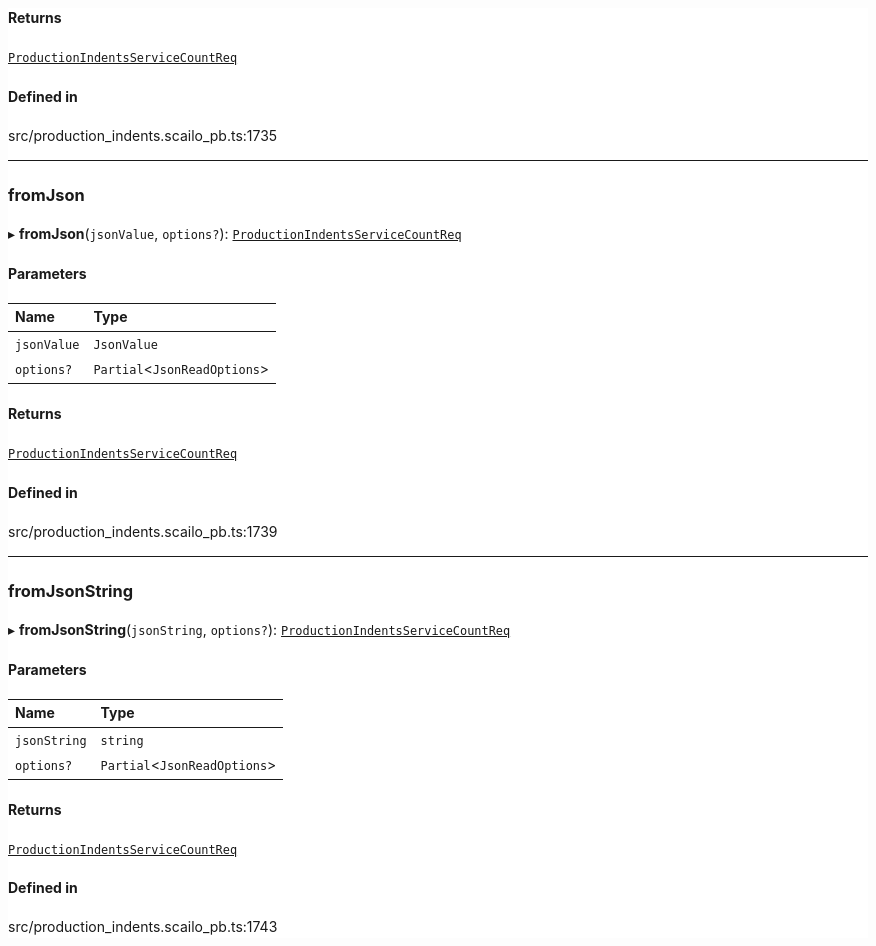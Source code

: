 #### Returns

[`ProductionIndentsServiceCountReq`](ProductionIndentsServiceCountReq.md)

#### Defined in

src/production_indents.scailo_pb.ts:1735

___

### fromJson

▸ **fromJson**(`jsonValue`, `options?`): [`ProductionIndentsServiceCountReq`](ProductionIndentsServiceCountReq.md)

#### Parameters

| Name | Type |
| :------ | :------ |
| `jsonValue` | `JsonValue` |
| `options?` | `Partial`\<`JsonReadOptions`\> |

#### Returns

[`ProductionIndentsServiceCountReq`](ProductionIndentsServiceCountReq.md)

#### Defined in

src/production_indents.scailo_pb.ts:1739

___

### fromJsonString

▸ **fromJsonString**(`jsonString`, `options?`): [`ProductionIndentsServiceCountReq`](ProductionIndentsServiceCountReq.md)

#### Parameters

| Name | Type |
| :------ | :------ |
| `jsonString` | `string` |
| `options?` | `Partial`\<`JsonReadOptions`\> |

#### Returns

[`ProductionIndentsServiceCountReq`](ProductionIndentsServiceCountReq.md)

#### Defined in

src/production_indents.scailo_pb.ts:1743
